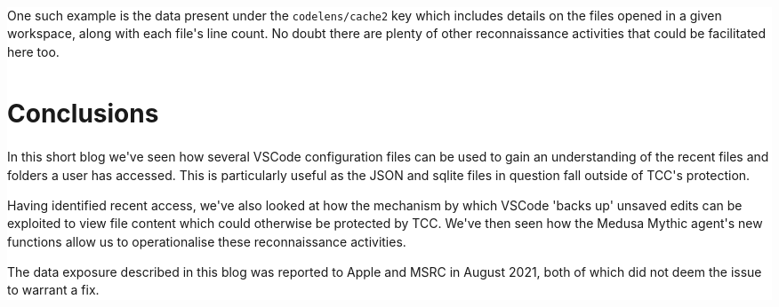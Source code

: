 One such example is the data present under the `codelens/cache2` key which includes details on the files opened in a given workspace, along with each file's line count. No doubt there are plenty of other reconnaissance activities that could be facilitated here too.

# Conclusions

In this short blog we've seen how several VSCode configuration files can be used to gain an understanding of the recent files and folders a user has accessed. This is particularly useful as the JSON and sqlite files in question fall outside of TCC's protection.

Having identified recent access, we've also looked at how the mechanism by which VSCode 'backs up' unsaved edits can be exploited to view file content which could otherwise be protected by TCC. We've then seen how the Medusa Mythic agent's new functions allow us to operationalise these reconnaissance activities.

The data exposure described in this blog was reported to Apple and MSRC in August 2021, both of which did not deem the issue to warrant a fix.
